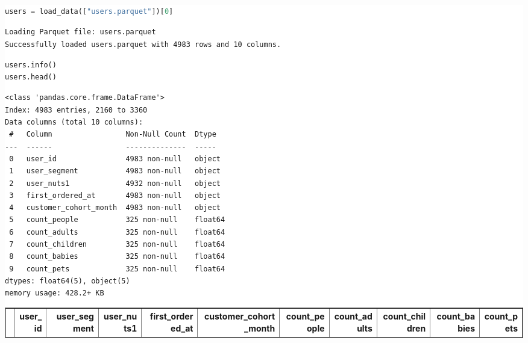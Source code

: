 </table>
</div>




```python
users = load_data(["users.parquet"])[0]
```

    Loading Parquet file: users.parquet
    Successfully loaded users.parquet with 4983 rows and 10 columns.



```python
users.info()
users.head()
```

    <class 'pandas.core.frame.DataFrame'>
    Index: 4983 entries, 2160 to 3360
    Data columns (total 10 columns):
     #   Column                 Non-Null Count  Dtype  
    ---  ------                 --------------  -----  
     0   user_id                4983 non-null   object 
     1   user_segment           4983 non-null   object 
     2   user_nuts1             4932 non-null   object 
     3   first_ordered_at       4983 non-null   object 
     4   customer_cohort_month  4983 non-null   object 
     5   count_people           325 non-null    float64
     6   count_adults           325 non-null    float64
     7   count_children         325 non-null    float64
     8   count_babies           325 non-null    float64
     9   count_pets             325 non-null    float64
    dtypes: float64(5), object(5)
    memory usage: 428.2+ KB





<div>
<style scoped>
    .dataframe tbody tr th:only-of-type {
        vertical-align: middle;
    }

    .dataframe tbody tr th {
        vertical-align: top;
    }

    .dataframe thead th {
        text-align: right;
    }
</style>
<table border="1" class="dataframe">
  <thead>
    <tr style="text-align: right;">
      <th></th>
      <th>user_id</th>
      <th>user_segment</th>
      <th>user_nuts1</th>
      <th>first_ordered_at</th>
      <th>customer_cohort_month</th>
      <th>count_people</th>
      <th>count_adults</th>
      <th>count_children</th>
      <th>count_babies</th>
      <th>count_pets</th>